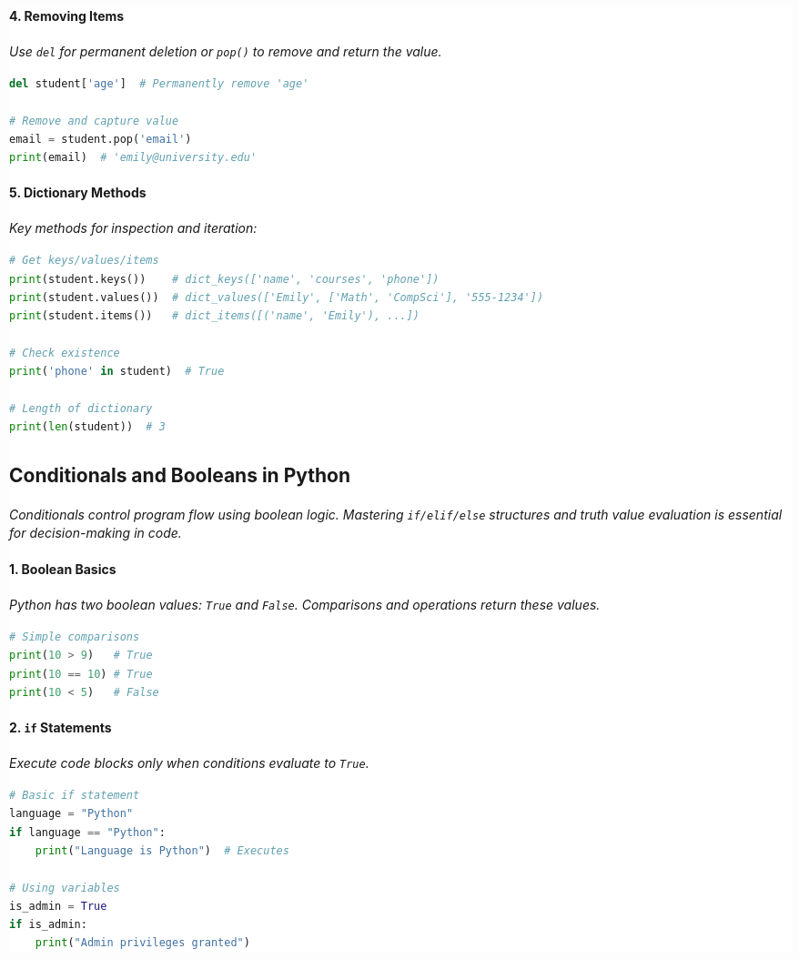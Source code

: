 
#### **4. Removing Items**  
*Use `del` for permanent deletion or `pop()` to remove and return the value.*  

```python
del student['age']  # Permanently remove 'age'

# Remove and capture value
email = student.pop('email')  
print(email)  # 'emily@university.edu'
```



#### **5. Dictionary Methods**  
*Key methods for inspection and iteration:*

```python
# Get keys/values/items
print(student.keys())    # dict_keys(['name', 'courses', 'phone'])
print(student.values())  # dict_values(['Emily', ['Math', 'CompSci'], '555-1234'])
print(student.items())   # dict_items([('name', 'Emily'), ...])

# Check existence
print('phone' in student)  # True

# Length of dictionary
print(len(student))  # 3
```



## Conditionals and Booleans in Python  
*Conditionals control program flow using boolean logic. Mastering `if/elif/else` structures and truth value evaluation is essential for decision-making in code.*



#### **1. Boolean Basics**  
*Python has two boolean values: `True` and `False`. Comparisons and operations return these values.*

```python
# Simple comparisons
print(10 > 9)   # True
print(10 == 10) # True
print(10 < 5)   # False
```



#### **2. `if` Statements**  
*Execute code blocks only when conditions evaluate to `True`.*

```python
# Basic if statement
language = "Python"
if language == "Python":
    print("Language is Python")  # Executes

# Using variables
is_admin = True
if is_admin:
    print("Admin privileges granted")
```

